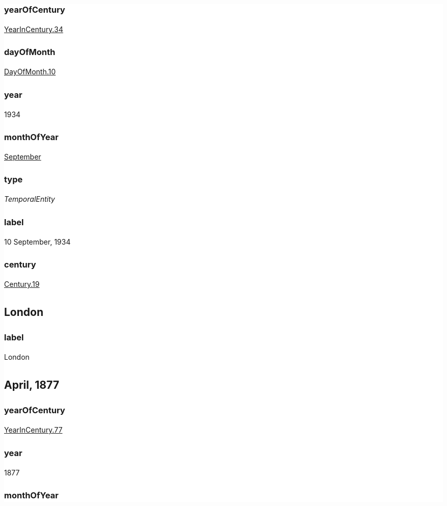 ### yearOfCentury


[YearInCentury.34](#YearInCentury.34)

### dayOfMonth


[DayOfMonth.10](#DayOfMonth.10)

### year


1934

### monthOfYear


[September](#September)

### type


*TemporalEntity*

### label


10 September, 1934

### century


[Century.19](#Century.19)

## London

### label


London

## April, 1877

### yearOfCentury


[YearInCentury.77](#YearInCentury.77)

### year


1877

### monthOfYear
